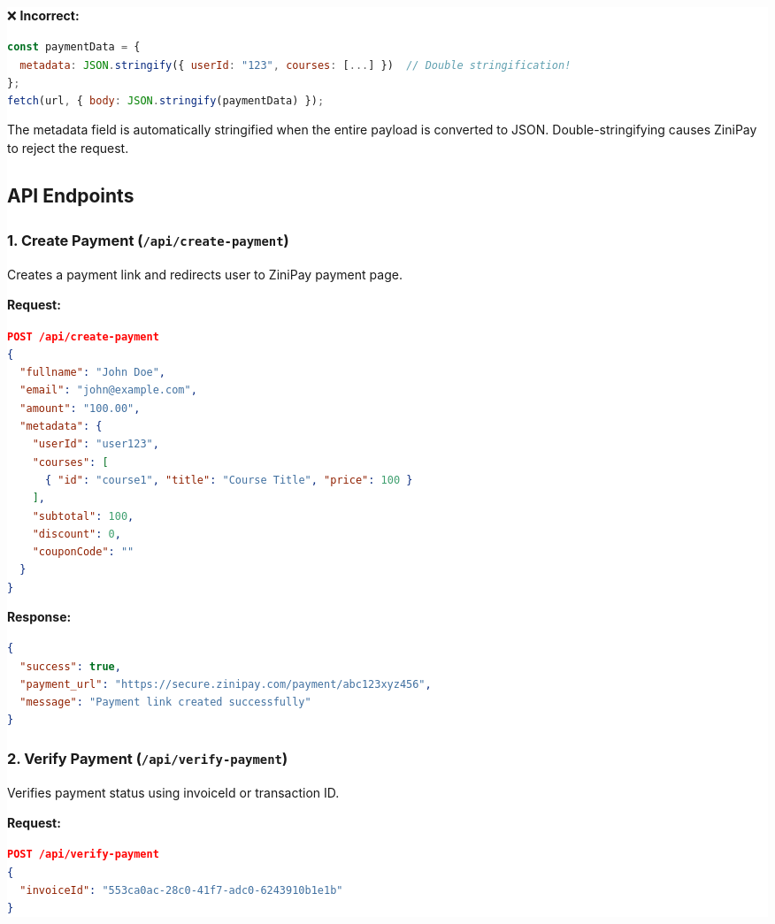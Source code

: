❌ **Incorrect:**
```javascript
const paymentData = {
  metadata: JSON.stringify({ userId: "123", courses: [...] })  // Double stringification!
};
fetch(url, { body: JSON.stringify(paymentData) });
```

The metadata field is automatically stringified when the entire payload is converted to JSON. Double-stringifying causes ZiniPay to reject the request.

## API Endpoints

### 1. Create Payment (`/api/create-payment`)
Creates a payment link and redirects user to ZiniPay payment page.

**Request:**
```json
POST /api/create-payment
{
  "fullname": "John Doe",
  "email": "john@example.com",
  "amount": "100.00",
  "metadata": {
    "userId": "user123",
    "courses": [
      { "id": "course1", "title": "Course Title", "price": 100 }
    ],
    "subtotal": 100,
    "discount": 0,
    "couponCode": ""
  }
}
```

**Response:**
```json
{
  "success": true,
  "payment_url": "https://secure.zinipay.com/payment/abc123xyz456",
  "message": "Payment link created successfully"
}
```

### 2. Verify Payment (`/api/verify-payment`)
Verifies payment status using invoiceId or transaction ID.

**Request:**
```json
POST /api/verify-payment
{
  "invoiceId": "553ca0ac-28c0-41f7-adc0-6243910b1e1b"
}
```
